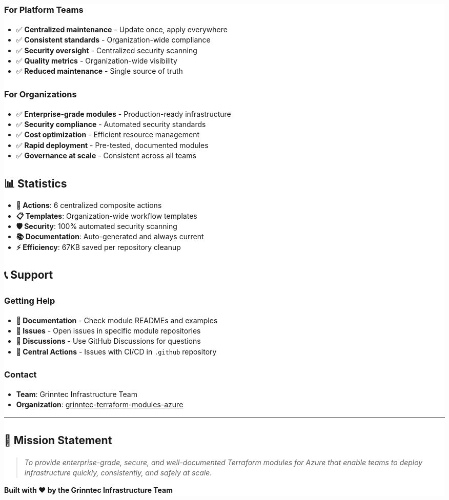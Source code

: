 ### **For Platform Teams**
- ✅ **Centralized maintenance** - Update once, apply everywhere
- ✅ **Consistent standards** - Organization-wide compliance
- ✅ **Security oversight** - Centralized security scanning
- ✅ **Quality metrics** - Organization-wide visibility
- ✅ **Reduced maintenance** - Single source of truth

### **For Organizations**
- ✅ **Enterprise-grade modules** - Production-ready infrastructure
- ✅ **Security compliance** - Automated security standards
- ✅ **Cost optimization** - Efficient resource management
- ✅ **Rapid deployment** - Pre-tested, documented modules
- ✅ **Governance at scale** - Consistent across all teams

## 📊 **Statistics**

- **🔧 Actions**: 6 centralized composite actions
- **📋 Templates**: Organization-wide workflow templates  
- **🛡️ Security**: 100% automated security scanning
- **📚 Documentation**: Auto-generated and always current
- **⚡ Efficiency**: 67KB saved per repository cleanup

## 📞 **Support**

### **Getting Help**
- **📖 Documentation** - Check module READMEs and examples
- **🐛 Issues** - Open issues in specific module repositories
- **💬 Discussions** - Use GitHub Discussions for questions
- **🔧 Central Actions** - Issues with CI/CD in `.github` repository

### **Contact**
- **Team**: Grinntec Infrastructure Team
- **Organization**: [grinntec-terraform-modules-azure](https://github.com/grinntec-terraform-modules-azure)

---

## 🎯 **Mission Statement**

> *To provide enterprise-grade, secure, and well-documented Terraform modules for Azure that enable teams to deploy infrastructure quickly, consistently, and safely at scale.*

**Built with ❤️ by the Grinntec Infrastructure Team**